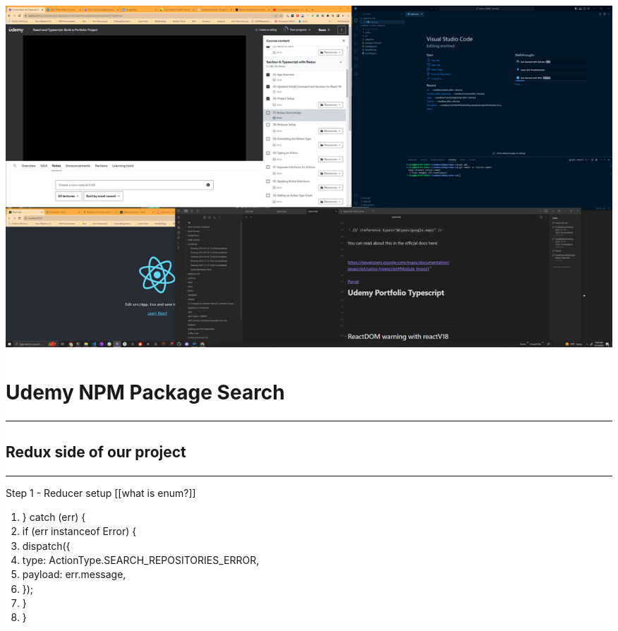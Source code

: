 
![](Meta/Pasted%20image%2020231212104258.png)
# Udemy NPM Package Search
----
## Redux side of our project
----
![TypeScript Redux Store](Excalidraw/TypeScript%20Redux%20Store.md)

Step 1 - Reducer setup
  [[what is  enum?]]
1. } catch (err) {
2. if (err instanceof Error) {
3. dispatch({
4. type: ActionType.SEARCH_REPOSITORIES_ERROR,
5. payload: err.message,
6. });
7. }
8. }